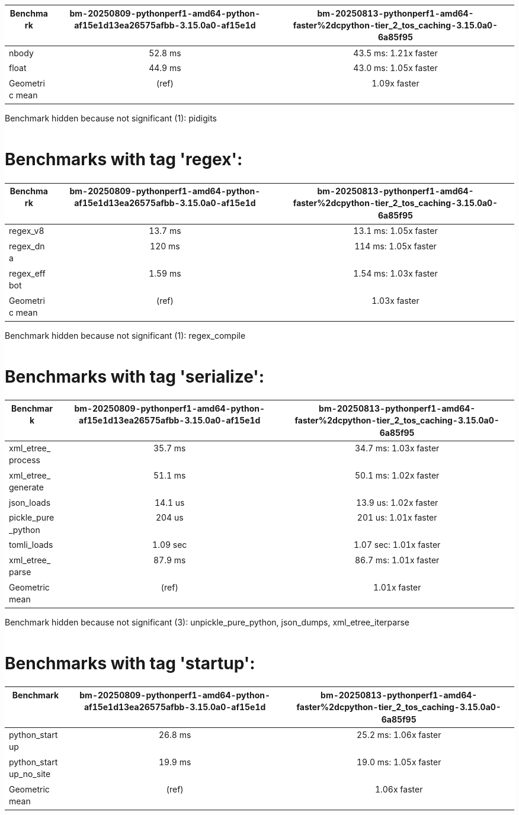 | Benchmark      | bm-20250809-pythonperf1-amd64-python-af15e1d13ea26575afbb-3.15.0a0-af15e1d | bm-20250813-pythonperf1-amd64-faster%2dcpython-tier_2_tos_caching-3.15.0a0-6a85f95 |
|----------------|:--------------------------------------------------------------------------:|:----------------------------------------------------------------------------------:|
| nbody          | 52.8 ms                                                                    | 43.5 ms: 1.21x faster                                                              |
| float          | 44.9 ms                                                                    | 43.0 ms: 1.05x faster                                                              |
| Geometric mean | (ref)                                                                      | 1.09x faster                                                                       |

Benchmark hidden because not significant (1): pidigits

Benchmarks with tag 'regex':
============================

| Benchmark      | bm-20250809-pythonperf1-amd64-python-af15e1d13ea26575afbb-3.15.0a0-af15e1d | bm-20250813-pythonperf1-amd64-faster%2dcpython-tier_2_tos_caching-3.15.0a0-6a85f95 |
|----------------|:--------------------------------------------------------------------------:|:----------------------------------------------------------------------------------:|
| regex_v8       | 13.7 ms                                                                    | 13.1 ms: 1.05x faster                                                              |
| regex_dna      | 120 ms                                                                     | 114 ms: 1.05x faster                                                               |
| regex_effbot   | 1.59 ms                                                                    | 1.54 ms: 1.03x faster                                                              |
| Geometric mean | (ref)                                                                      | 1.03x faster                                                                       |

Benchmark hidden because not significant (1): regex_compile

Benchmarks with tag 'serialize':
================================

| Benchmark          | bm-20250809-pythonperf1-amd64-python-af15e1d13ea26575afbb-3.15.0a0-af15e1d | bm-20250813-pythonperf1-amd64-faster%2dcpython-tier_2_tos_caching-3.15.0a0-6a85f95 |
|--------------------|:--------------------------------------------------------------------------:|:----------------------------------------------------------------------------------:|
| xml_etree_process  | 35.7 ms                                                                    | 34.7 ms: 1.03x faster                                                              |
| xml_etree_generate | 51.1 ms                                                                    | 50.1 ms: 1.02x faster                                                              |
| json_loads         | 14.1 us                                                                    | 13.9 us: 1.02x faster                                                              |
| pickle_pure_python | 204 us                                                                     | 201 us: 1.01x faster                                                               |
| tomli_loads        | 1.09 sec                                                                   | 1.07 sec: 1.01x faster                                                             |
| xml_etree_parse    | 87.9 ms                                                                    | 86.7 ms: 1.01x faster                                                              |
| Geometric mean     | (ref)                                                                      | 1.01x faster                                                                       |

Benchmark hidden because not significant (3): unpickle_pure_python, json_dumps, xml_etree_iterparse

Benchmarks with tag 'startup':
==============================

| Benchmark              | bm-20250809-pythonperf1-amd64-python-af15e1d13ea26575afbb-3.15.0a0-af15e1d | bm-20250813-pythonperf1-amd64-faster%2dcpython-tier_2_tos_caching-3.15.0a0-6a85f95 |
|------------------------|:--------------------------------------------------------------------------:|:----------------------------------------------------------------------------------:|
| python_startup         | 26.8 ms                                                                    | 25.2 ms: 1.06x faster                                                              |
| python_startup_no_site | 19.9 ms                                                                    | 19.0 ms: 1.05x faster                                                              |
| Geometric mean         | (ref)                                                                      | 1.06x faster                                                                       |
